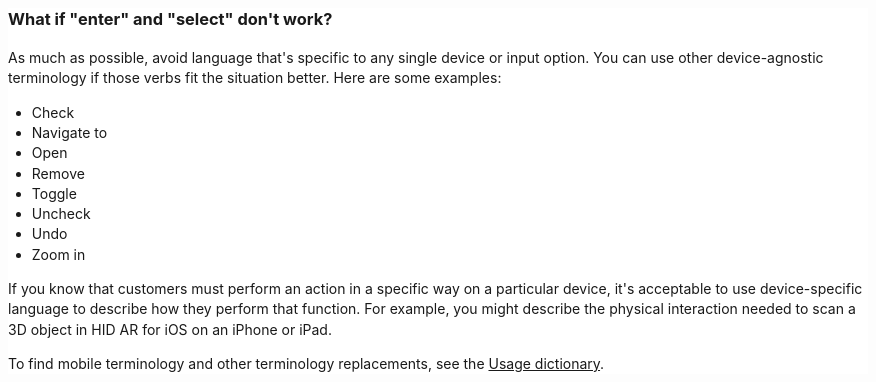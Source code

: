 ### What if "enter" and "select" don't work?

As much as possible, avoid language that's specific to any single device or input option. You can use other device-agnostic terminology if those verbs fit the situation better. Here are some examples:

- Check
- Navigate to
- Open
- Remove
- Toggle
- Uncheck
- Undo
- Zoom in

If you know that customers must perform an action in a specific way on a particular device, it's acceptable to use device-specific language to describe how they perform that function. For example, you might describe the physical interaction needed to scan a 3D object in HID AR for iOS on an iPhone or iPad.

To find mobile terminology and other terminology replacements, see the [Usage dictionary](usage-dictionary.md).
